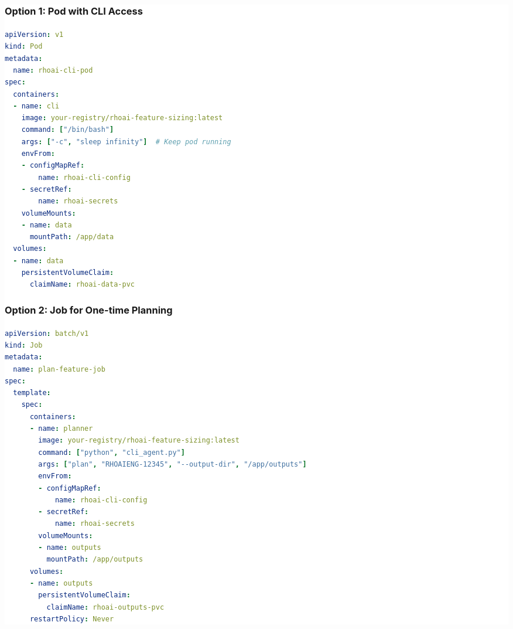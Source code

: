 ### Option 1: Pod with CLI Access
```yaml
apiVersion: v1
kind: Pod
metadata:
  name: rhoai-cli-pod
spec:
  containers:
  - name: cli
    image: your-registry/rhoai-feature-sizing:latest
    command: ["/bin/bash"]
    args: ["-c", "sleep infinity"]  # Keep pod running
    envFrom:
    - configMapRef:
        name: rhoai-cli-config
    - secretRef:
        name: rhoai-secrets
    volumeMounts:
    - name: data
      mountPath: /app/data
  volumes:
  - name: data
    persistentVolumeClaim:
      claimName: rhoai-data-pvc
```

### Option 2: Job for One-time Planning
```yaml
apiVersion: batch/v1
kind: Job
metadata:
  name: plan-feature-job
spec:
  template:
    spec:
      containers:
      - name: planner
        image: your-registry/rhoai-feature-sizing:latest
        command: ["python", "cli_agent.py"]
        args: ["plan", "RHOAIENG-12345", "--output-dir", "/app/outputs"]
        envFrom:
        - configMapRef:
            name: rhoai-cli-config
        - secretRef:
            name: rhoai-secrets
        volumeMounts:
        - name: outputs
          mountPath: /app/outputs
      volumes:
      - name: outputs
        persistentVolumeClaim:
          claimName: rhoai-outputs-pvc
      restartPolicy: Never
```

